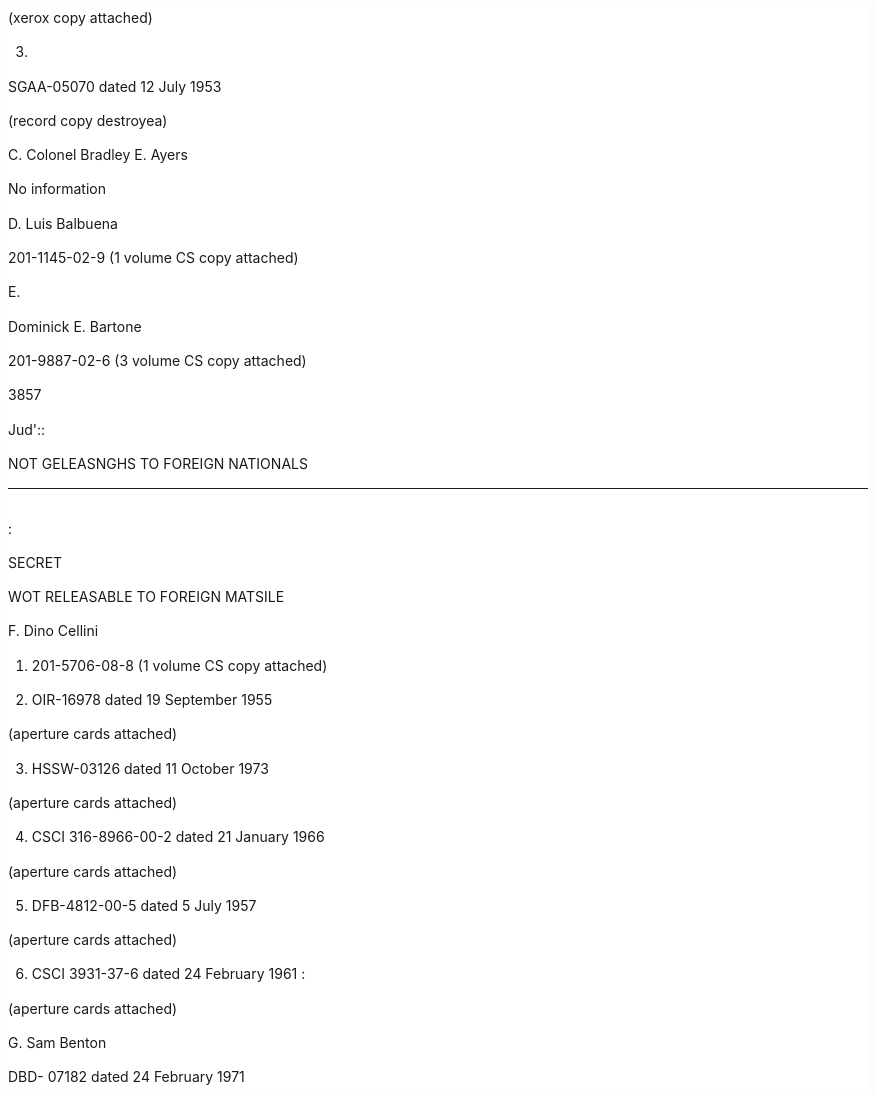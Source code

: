 (xerox copy attached)

3.

SGAA-05070 dated 12 July 1953

(record copy destroyea)

C. Colonel Bradley E. Ayers

No information

D. Luis Balbuena

201-1145-02-9 (1 volume CS copy attached)

E.

Dominick E. Bartone

201-9887-02-6 (3 volume CS copy attached)

3857

Jud'::

NOT GELEASNGHS TO FOREIGN NATIONALS

---

##
:

SECRET

WOT RELEASABLE TO FOREIGN MATSILE

F. Dino Cellini

1. 201-5706-08-8 (1 volume CS copy attached)

2. OIR-16978 dated 19 September 1955

(aperture cards attached)

3. HSSW-03126 dated 11 October 1973

(aperture cards attached)

4. CSCI 316-8966-00-2 dated 21 January 1966

(aperture cards attached)

5. DFB-4812-00-5 dated 5 July 1957

(aperture cards attached)

6. CSCI 3931-37-6 dated 24 February 1961 :

(aperture cards attached)

G. Sam Benton

DBD- 07182 dated 24 February 1971
